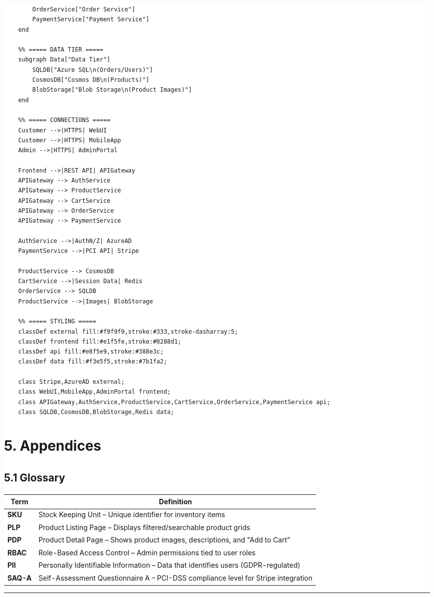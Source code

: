 ```mermaid
        OrderService["Order Service"]
        PaymentService["Payment Service"]
    end

    %% ===== DATA TIER =====
    subgraph Data["Data Tier"]
        SQLDB["Azure SQL\n(Orders/Users)"]
        CosmosDB["Cosmos DB\n(Products)"]
        BlobStorage["Blob Storage\n(Product Images)"]
    end

    %% ===== CONNECTIONS =====
    Customer -->|HTTPS| WebUI
    Customer -->|HTTPS| MobileApp
    Admin -->|HTTPS| AdminPortal

    Frontend -->|REST API| APIGateway
    APIGateway --> AuthService
    APIGateway --> ProductService
    APIGateway --> CartService
    APIGateway --> OrderService
    APIGateway --> PaymentService

    AuthService -->|AuthN/Z| AzureAD
    PaymentService -->|PCI API| Stripe

    ProductService --> CosmosDB
    CartService -->|Session Data| Redis
    OrderService --> SQLDB
    ProductService -->|Images| BlobStorage

    %% ===== STYLING =====
    classDef external fill:#f9f9f9,stroke:#333,stroke-dasharray:5;
    classDef frontend fill:#e1f5fe,stroke:#0288d1;
    classDef api fill:#e8f5e9,stroke:#388e3c;
    classDef data fill:#f3e5f5,stroke:#7b1fa2;

    class Stripe,AzureAD external;
    class WebUI,MobileApp,AdminPortal frontend;
    class APIGateway,AuthService,ProductService,CartService,OrderService,PaymentService api;
    class SQLDB,CosmosDB,BlobStorage,Redis data;
```

# **5. Appendices**

## **5.1 Glossary**

| Term      | Definition                                                                        |
| --------- | --------------------------------------------------------------------------------- |
| **SKU**   | Stock Keeping Unit – Unique identifier for inventory items                        |
| **PLP**   | Product Listing Page – Displays filtered/searchable product grids                 |
| **PDP**   | Product Detail Page – Shows product images, descriptions, and "Add to Cart"       |
| **RBAC**  | Role-Based Access Control – Admin permissions tied to user roles                  |
| **PII**   | Personally Identifiable Information – Data that identifies users (GDPR-regulated) |
| **SAQ-A** | Self-Assessment Questionnaire A – PCI-DSS compliance level for Stripe integration |

---